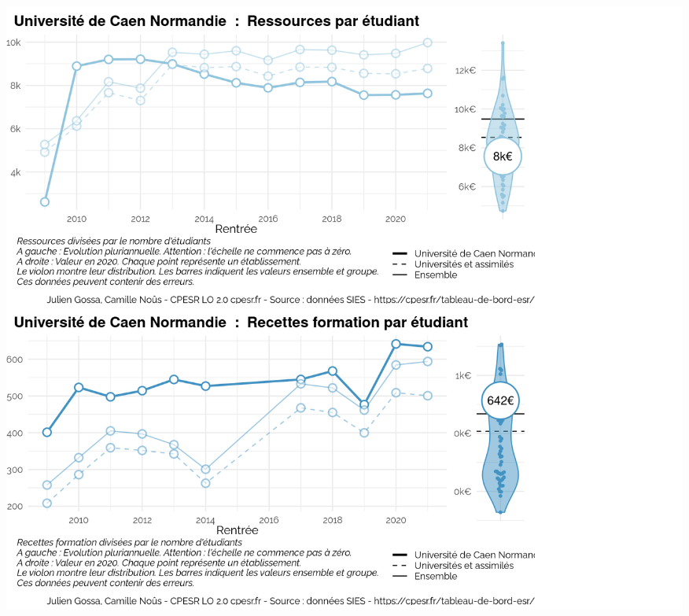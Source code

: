 <img src="universites_files/figure-gfm/univ_b-5.png" width="672" />

<img src="universites_files/figure-gfm/univ_b-6.png" width="672" />
